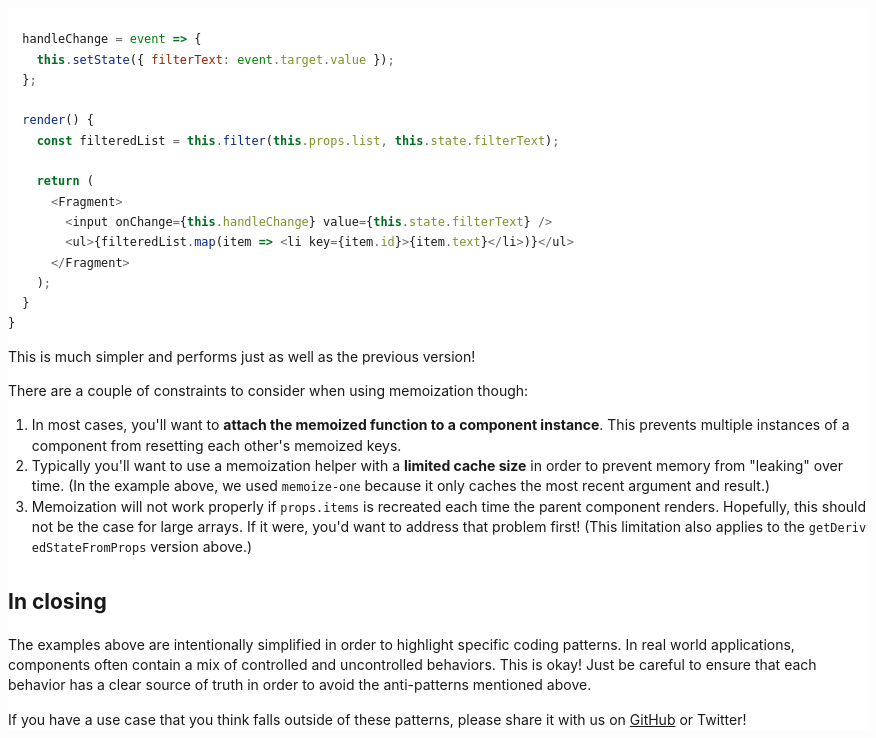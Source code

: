```js

  handleChange = event => {
    this.setState({ filterText: event.target.value });
  };

  render() {
    const filteredList = this.filter(this.props.list, this.state.filterText);

    return (
      <Fragment>
        <input onChange={this.handleChange} value={this.state.filterText} />
        <ul>{filteredList.map(item => <li key={item.id}>{item.text}</li>)}</ul>
      </Fragment>
    );
  }
}
```

This is much simpler and performs just as well as the previous version!

There are a couple of constraints to consider when using memoization though:

1. In most cases, you'll want to **attach the memoized function to a component instance**. This prevents multiple instances of a component from resetting each other's memoized keys.
1. Typically you'll want to use a memoization helper with a **limited cache size** in order to prevent memory from "leaking" over time. (In the example above, we used `memoize-one` because it only caches the most recent argument and result.)
1. Memoization will not work properly if `props.items` is recreated each time the parent component renders. Hopefully, this should not be the case for large arrays. If it were, you'd want to address that problem first! (This limitation also applies to the `getDerivedStateFromProps` version above.)

## In closing

The examples above are intentionally simplified in order to highlight specific coding patterns. In real world applications, components often contain a mix of controlled and uncontrolled behaviors. This is okay! Just be careful to ensure that each behavior has a clear source of truth in order to avoid the anti-patterns mentioned above.

If you have a use case that you think falls outside of these patterns, please share it with us on [GitHub](https://github.com/reactjs/reactjs.org/issues/new) or Twitter!
